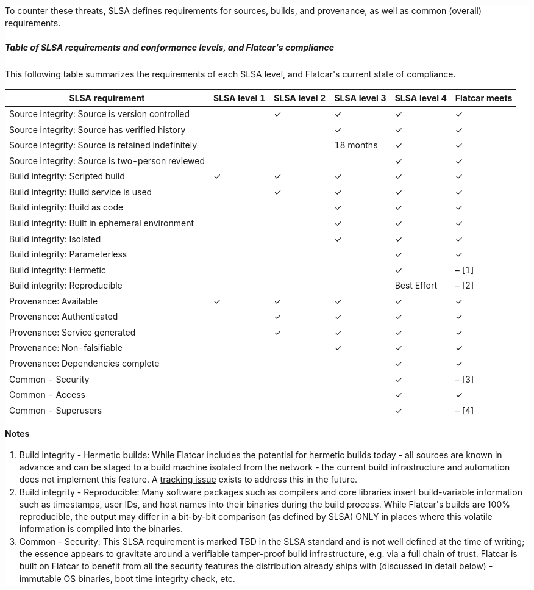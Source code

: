 To counter these threats, SLSA defines [requirements](https://slsa.dev/spec/v0.1/requirements) for sources, builds, and provenance, as well as common (overall) requirements.

##### Table of SLSA requirements and conformance levels, and Flatcar's compliance

This following table summarizes the requirements of each SLSA level, and Flatcar's current state of compliance.

|                SLSA requirement                   | SLSA level 1 | SLSA level 2 | SLSA level 3 | SLSA level 4 | Flatcar meets |
|---------------------------------------------------|--------------|--------------|--------------|--------------|---------------|
| Source integrity: Source is version controlled    |              |       ✓      |      ✓       |      ✓       |       ✓       |
| Source integrity: Source has verified history     |              |              |      ✓       |      ✓       |       ✓       |
| Source integrity: Source is retained indefinitely |              |              |  18 months   |      ✓       |       ✓       |
| Source integrity: Source is two-person reviewed   |              |              |              |      ✓       |       ✓       |
| Build integrity: Scripted build                   |       ✓      |       ✓      |      ✓       |      ✓       |       ✓       |
| Build integrity: Build service is used            |              |       ✓      |      ✓       |      ✓       |       ✓       |
| Build integrity: Build as code                    |              |              |      ✓       |      ✓       |       ✓       |
| Build integrity: Built in ephemeral environment   |              |              |      ✓       |      ✓       |       ✓       |
| Build integrity: Isolated                         |              |              |      ✓       |      ✓       |       ✓       |
| Build integrity: Parameterless                    |              |              |              |      ✓       |       ✓       |
| Build integrity: Hermetic                         |              |              |              |      ✓       |       – [1]   |
| Build integrity: Reproducible                     |              |              |              | Best Effort  |       – [2]   |
| Provenance: Available                             |       ✓      |       ✓      |      ✓       |      ✓       |       ✓       |
| Provenance: Authenticated                         |              |       ✓      |      ✓       |      ✓       |       ✓       |
| Provenance: Service generated                     |              |       ✓      |      ✓       |      ✓       |       ✓       |
| Provenance: Non-falsifiable                       |              |              |      ✓       |      ✓       |       ✓       |
| Provenance: Dependencies complete                 |              |              |              |      ✓       |       ✓       |
| Common - Security                                 |              |              |              |      ✓       |       – [3]   |
| Common - Access                                   |              |              |              |      ✓       |       ✓       |
| Common - Superusers                               |              |              |              |      ✓       |       – [4]   |


**Notes**

1. Build integrity - Hermetic builds: While Flatcar includes the potential for hermetic builds today - all sources are known in advance and can be staged to a build machine isolated from the network - the current build infrastructure and automation does not implement this feature.
   A [tracking issue](https://github.com/flatcar-linux/Flatcar/issues/833) exists to address this in the future.
2. Build integrity - Reproducible: Many software packages such as compilers and core libraries insert build-variable information such as timestamps, user IDs, and host names into their binaries during the build process.
   While Flatcar's builds are 100% reproducible, the output may differ in a bit-by-bit comparison (as defined by SLSA) ONLY in places where this volatile information is compiled into the binaries.
3. Common - Security: This SLSA requirement is marked TBD in the SLSA standard and is not well defined at the time of writing; the essence appears to gravitate around a verifiable tamper-proof build infrastructure, e.g. via a full chain of trust.
   Flatcar is built on Flatcar to benefit from all the security features the distribution already ships with (discussed in detail below) - immutable OS binaries, boot time integrity check, etc.